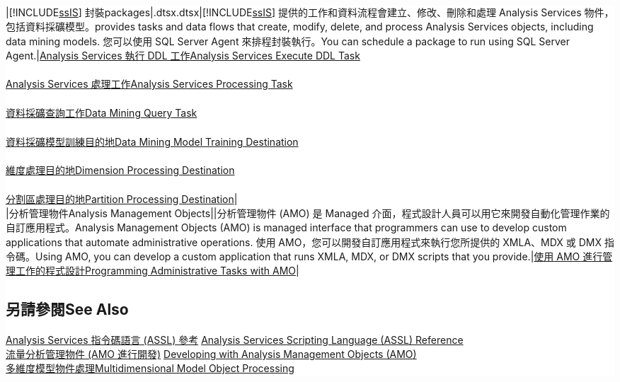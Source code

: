 |[!INCLUDE[ssIS](../includes/ssis-md.md)] <span data-ttu-id="b348f-162">封裝</span><span class="sxs-lookup"><span data-stu-id="b348f-162">packages</span></span>|<span data-ttu-id="b348f-163">.dtsx</span><span class="sxs-lookup"><span data-stu-id="b348f-163">.dtsx</span></span>|[!INCLUDE[ssIS](../includes/ssis-md.md)] <span data-ttu-id="b348f-164">提供的工作和資料流程會建立、修改、刪除和處理 Analysis Services 物件，包括資料採礦模型。</span><span class="sxs-lookup"><span data-stu-id="b348f-164">provides tasks and data flows that create, modify, delete, and process Analysis Services objects, including data mining models.</span></span> <span data-ttu-id="b348f-165">您可以使用 SQL Server Agent 來排程封裝執行。</span><span class="sxs-lookup"><span data-stu-id="b348f-165">You can schedule a package to run using SQL Server Agent.</span></span>|[<span data-ttu-id="b348f-166">Analysis Services 執行 DDL 工作</span><span class="sxs-lookup"><span data-stu-id="b348f-166">Analysis Services Execute DDL Task</span></span>](../integration-services/control-flow/analysis-services-execute-ddl-task.md)<br /><br /> [<span data-ttu-id="b348f-167">Analysis Services 處理工作</span><span class="sxs-lookup"><span data-stu-id="b348f-167">Analysis Services Processing Task</span></span>](../integration-services/control-flow/analysis-services-processing-task.md)<br /><br /> [<span data-ttu-id="b348f-168">資料採礦查詢工作</span><span class="sxs-lookup"><span data-stu-id="b348f-168">Data Mining Query Task</span></span>](../integration-services/control-flow/data-mining-query-task.md)<br /><br /> [<span data-ttu-id="b348f-169">資料採礦模型訓練目的地</span><span class="sxs-lookup"><span data-stu-id="b348f-169">Data Mining Model Training Destination</span></span>](../integration-services/data-flow/data-mining-model-training-destination.md)<br /><br /> [<span data-ttu-id="b348f-170">維度處理目的地</span><span class="sxs-lookup"><span data-stu-id="b348f-170">Dimension Processing Destination</span></span>](../integration-services/data-flow/dimension-processing-destination.md)<br /><br /> [<span data-ttu-id="b348f-171">分割區處理目的地</span><span class="sxs-lookup"><span data-stu-id="b348f-171">Partition Processing Destination</span></span>](../integration-services/data-flow/partition-processing-destination.md)|  
|<span data-ttu-id="b348f-172">分析管理物件</span><span class="sxs-lookup"><span data-stu-id="b348f-172">Analysis Management Objects</span></span>||<span data-ttu-id="b348f-173">分析管理物件 (AMO) 是 Managed 介面，程式設計人員可以用它來開發自動化管理作業的自訂應用程式。</span><span class="sxs-lookup"><span data-stu-id="b348f-173">Analysis Management Objects (AMO) is managed interface that programmers can use to develop custom applications that automate administrative operations.</span></span> <span data-ttu-id="b348f-174">使用 AMO，您可以開發自訂應用程式來執行您所提供的 XMLA、MDX 或 DMX 指令碼。</span><span class="sxs-lookup"><span data-stu-id="b348f-174">Using AMO, you can develop a custom application that runs XMLA, MDX, or DMX scripts that you provide.</span></span>|[<span data-ttu-id="b348f-175">使用 AMO 進行管理工作的程式設計</span><span class="sxs-lookup"><span data-stu-id="b348f-175">Programming Administrative Tasks with AMO</span></span>](https://docs.microsoft.com/bi-reference/amo/programming-administrative-tasks-with-amo)|  
  
## <a name="see-also"></a><span data-ttu-id="b348f-176">另請參閱</span><span class="sxs-lookup"><span data-stu-id="b348f-176">See Also</span></span>  
 <span data-ttu-id="b348f-177">[Analysis Services 指令碼語言 &#40;ASSL&#41; 參考](https://docs.microsoft.com/bi-reference/assl/analysis-services-scripting-language-assl-for-xmla) </span><span class="sxs-lookup"><span data-stu-id="b348f-177">[Analysis Services Scripting Language &#40;ASSL&#41; Reference](https://docs.microsoft.com/bi-reference/assl/analysis-services-scripting-language-assl-for-xmla) </span></span>  
 <span data-ttu-id="b348f-178">[流量分析管理物件 &#40;AMO 進行開發&#41;](https://docs.microsoft.com/bi-reference/amo/developing-with-analysis-management-objects-amo) </span><span class="sxs-lookup"><span data-stu-id="b348f-178">[Developing with Analysis Management Objects &#40;AMO&#41;](https://docs.microsoft.com/bi-reference/amo/developing-with-analysis-management-objects-amo) </span></span>  
 [<span data-ttu-id="b348f-179">多維度模型物件處理</span><span class="sxs-lookup"><span data-stu-id="b348f-179">Multidimensional Model Object Processing</span></span>](multidimensional-models/processing-a-multidimensional-model-analysis-services.md)  
  
  
